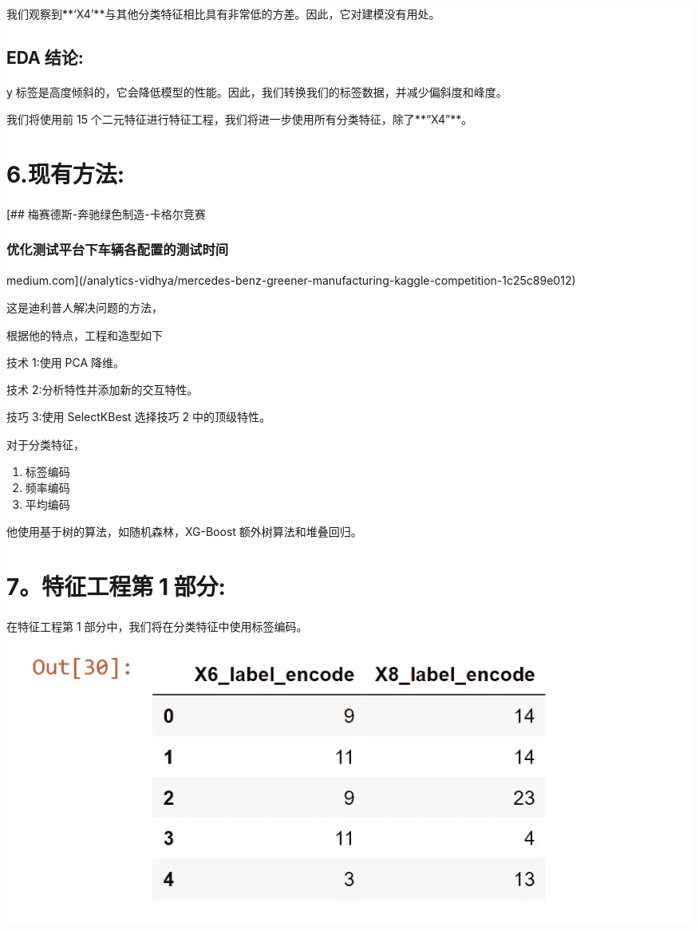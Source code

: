 
我们观察到**‘X4’**与其他分类特征相比具有非常低的方差。因此，它对建模没有用处。

## **EDA 结论:**

y 标签是高度倾斜的，它会降低模型的性能。因此，我们转换我们的标签数据，并减少偏斜度和峰度。

我们将使用前 15 个二元特征进行特征工程，我们将进一步使用所有分类特征，除了**“X4”**。

# 6.现有方法:

[](/analytics-vidhya/mercedes-benz-greener-manufacturing-kaggle-competition-1c25c89e012) [## 梅赛德斯-奔驰绿色制造-卡格尔竞赛

### 优化测试平台下车辆各配置的测试时间

medium.com](/analytics-vidhya/mercedes-benz-greener-manufacturing-kaggle-competition-1c25c89e012) 

这是迪利普人解决问题的方法，

根据他的特点，工程和造型如下

技术 1:使用 PCA 降维。

技术 2:分析特性并添加新的交互特性。

技巧 3:使用 SelectKBest 选择技巧 2 中的顶级特性。

对于分类特征，

1.  标签编码
2.  频率编码
3.  平均编码

他使用基于树的算法，如随机森林，XG-Boost 额外树算法和堆叠回归。

# **7。特征工程第 1 部分:**

在特征工程第 1 部分中，我们将在分类特征中使用标签编码。

![](img/f176a871c20399bf094bb8f60fc9f484.png)
